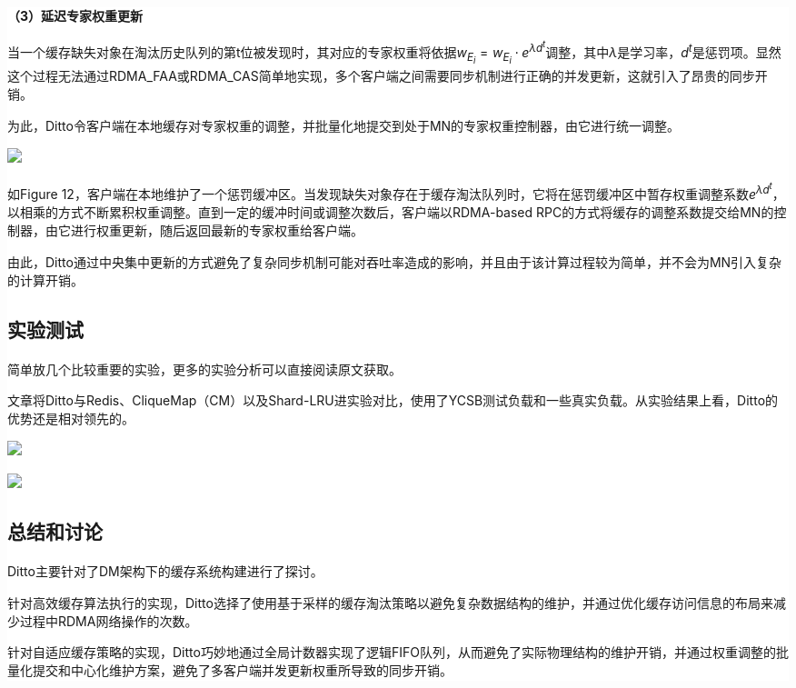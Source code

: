 **（3）延迟专家权重更新**

当一个缓存缺失对象在淘汰历史队列的第t位被发现时，其对应的专家权重将依据$w_{E_{i}}=w_{E_{i}} \cdot e^{\lambda d^t}$调整，其中$\lambda$是学习率，$d^t$是惩罚项。显然这个过程无法通过RDMA_FAA或RDMA_CAS简单地实现，多个客户端之间需要同步机制进行正确的并发更新，这就引入了昂贵的同步开销。

为此，Ditto令客户端在本地缓存对专家权重的调整，并批量化地提交到处于MN的专家权重控制器，由它进行统一调整。

![](fig9-lazy_weight_update_scheme.jpg) 

如Figure 12，客户端在本地维护了一个惩罚缓冲区。当发现缺失对象存在于缓存淘汰队列时，它将在惩罚缓冲区中暂存权重调整系数$e^{\lambda d^t}$，以相乘的方式不断累积权重调整。直到一定的缓冲时间或调整次数后，客户端以RDMA-based RPC的方式将缓存的调整系数提交给MN的控制器，由它进行权重更新，随后返回最新的专家权重给客户端。

由此，Ditto通过中央集中更新的方式避免了复杂同步机制可能对吞吐率造成的影响，并且由于该计算过程较为简单，并不会为MN引入复杂的计算开销。

## 实验测试

简单放几个比较重要的实验，更多的实验分析可以直接阅读原文获取。

文章将Ditto与Redis、CliqueMap（CM）以及Shard-LRU进实验对比，使用了YCSB测试负载和一些真实负载。从实验结果上看，Ditto的优势还是相对领先的。

![](fig10-performance_on_ycsb.jpg) 

![](fig11-performance_on_read_world.jpg) 

## 总结和讨论

Ditto主要针对了DM架构下的缓存系统构建进行了探讨。

针对高效缓存算法执行的实现，Ditto选择了使用基于采样的缓存淘汰策略以避免复杂数据结构的维护，并通过优化缓存访问信息的布局来减少过程中RDMA网络操作的次数。

针对自适应缓存策略的实现，Ditto巧妙地通过全局计数器实现了逻辑FIFO队列，从而避免了实际物理结构的维护开销，并通过权重调整的批量化提交和中心化维护方案，避免了多客户端并发更新权重所导致的同步开销。